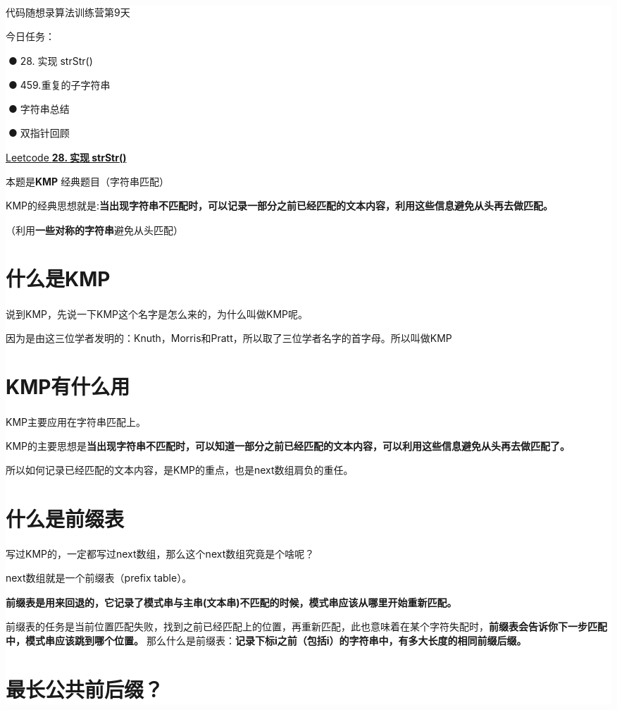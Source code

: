 代码随想录算法训练营第9天



今日任务：

​                ● 28. 实现 strStr()

​                ● 459.重复的子字符串

​                ● 字符串总结 

​                ● 双指针回顾 



[Leetcode  **28. 实现 strStr()**](https://leetcode.cn/problems/find-the-index-of-the-first-occurrence-in-a-string/)

本题是**KMP** 经典题目（字符串匹配）

KMP的经典思想就是:**当出现字符串不匹配时，可以记录一部分之前已经匹配的文本内容，利用这些信息避免从头再去做匹配。**

（利用**一些对称的字符串**避免从头匹配）



# 什么是KMP

说到KMP，先说一下KMP这个名字是怎么来的，为什么叫做KMP呢。

因为是由这三位学者发明的：Knuth，Morris和Pratt，所以取了三位学者名字的首字母。所以叫做KMP

# KMP有什么用

KMP主要应用在字符串匹配上。

KMP的主要思想是**当出现字符串不匹配时，可以知道一部分之前已经匹配的文本内容，可以利用这些信息避免从头再去做匹配了。**

所以如何记录已经匹配的文本内容，是KMP的重点，也是next数组肩负的重任。





# 什么是前缀表

写过KMP的，一定都写过next数组，那么这个next数组究竟是个啥呢？

next数组就是一个前缀表（prefix table）。

**前缀表是用来回退的，它记录了模式串与主串(文本串)不匹配的时候，模式串应该从哪里开始重新匹配。**

前缀表的任务是当前位置匹配失败，找到之前已经匹配上的位置，再重新匹配，此也意味着在某个字符失配时，**前缀表会告诉你下一步匹配中，模式串应该跳到哪个位置。** 那么什么是前缀表：**记录下标i之前（包括i）的字符串中，有多大长度的相同前缀后缀。**



# 最长公共前后缀？
